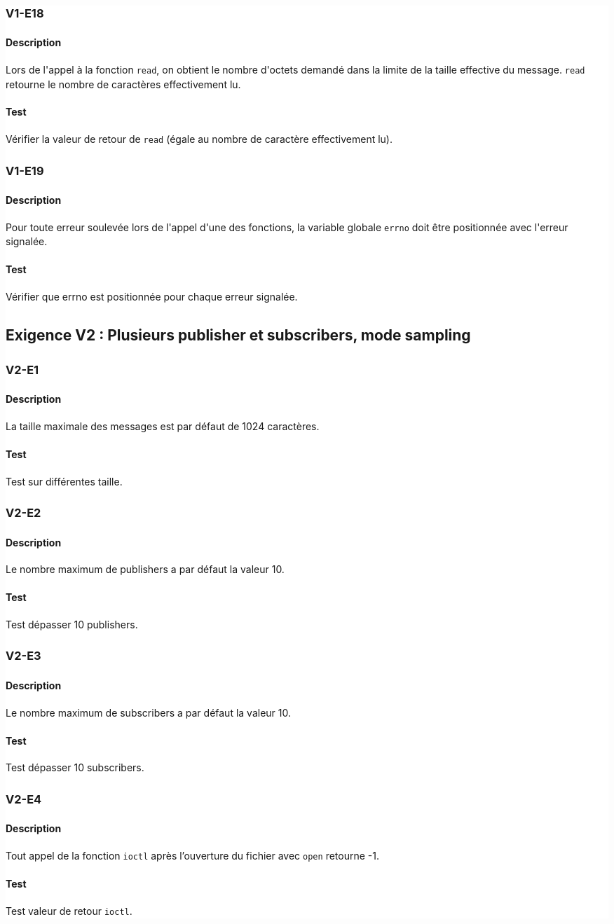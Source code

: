 
### V1-E18
#### Description
Lors de l'appel à la fonction ``read``, on obtient le nombre d'octets demandé dans la limite de la taille effective du message. ``read`` retourne le nombre de caractères effectivement lu. 
#### Test
Vérifier la valeur de retour de `read` (égale au nombre de caractère effectivement lu).
</br>


### V1-E19
#### Description
Pour toute erreur soulevée lors de l'appel d'une des fonctions, la variable globale ``errno`` doit être positionnée avec l'erreur signalée. 
#### Test
Vérifier que errno est positionnée pour chaque erreur signalée.
</br>



## Exigence V2 : Plusieurs publisher et subscribers, mode sampling

### V2-E1
#### Description
La taille maximale des messages est par défaut de 1024 caractères.
#### Test
Test sur différentes taille.
</br>


### V2-E2
#### Description
Le nombre maximum de publishers a par défaut la valeur 10.
#### Test
Test dépasser 10 publishers.
</br>


### V2-E3
#### Description
Le nombre maximum de subscribers a par défaut la valeur 10.
#### Test
Test dépasser 10 subscribers.
</br>


### V2-E4
#### Description
Tout appel de la fonction ``ioctl`` après l’ouverture du fichier avec ``open`` retourne -1.
#### Test
Test valeur de retour `ioctl`.
</br>
